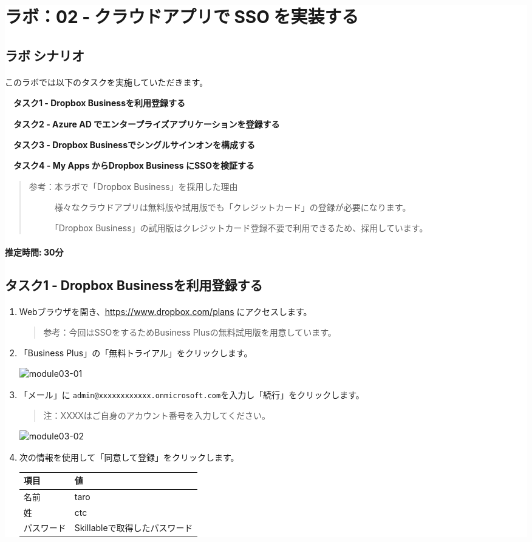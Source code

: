 # ラボ：02 - クラウドアプリで SSO を実装する

## ラボ シナリオ

このラボでは以下のタスクを実施していただきます。

　**タスク1 - Dropbox Businessを利用登録する**

　**タスク2 - Azure AD でエンタープライズアプリケーションを登録する**

　**タスク3 - Dropbox Businessでシングルサインオンを構成する**

　**タスク4 - My Apps からDropbox Business にSSOを検証する**

> 参考：本ラボで「Dropbox Business」を採用した理由
>
> 　　　様々なクラウドアプリは無料版や試用版でも「クレジットカード」の登録が必要になります。
>
> 　　　「Dropbox Business」の試用版はクレジットカード登録不要で利用できるため、採用しています。



#### 推定時間: 30分

## タスク1 - Dropbox Businessを利用登録する

1. Webブラウザを開き、https://www.dropbox.com/plans にアクセスします。

   > 参考：今回はSSOをするためBusiness Plusの無料試用版を用意しています。
   >

   

   

2. 「Business Plus」の「無料トライアル」をクリックします。

   ![module03-01](./media/module03-01.BMP)

   

3. 「メール」に  `admin@xxxxxxxxxxxx.onmicrosoft.com`を入力し「続行」をクリックします。

   > 注：XXXXはご自身のアカウント番号を入力してください。

   ![module03-02](./media/module03-02.BMP)

   

4. 次の情報を使用して「同意して登録」をクリックします。

   | 項目       | 値                            |
   | ---------- | ----------------------------- |
   | 名前       | taro                          |
   | 姓         | ctc                           |
   | パスワード | Skillableで取得したパスワード |
